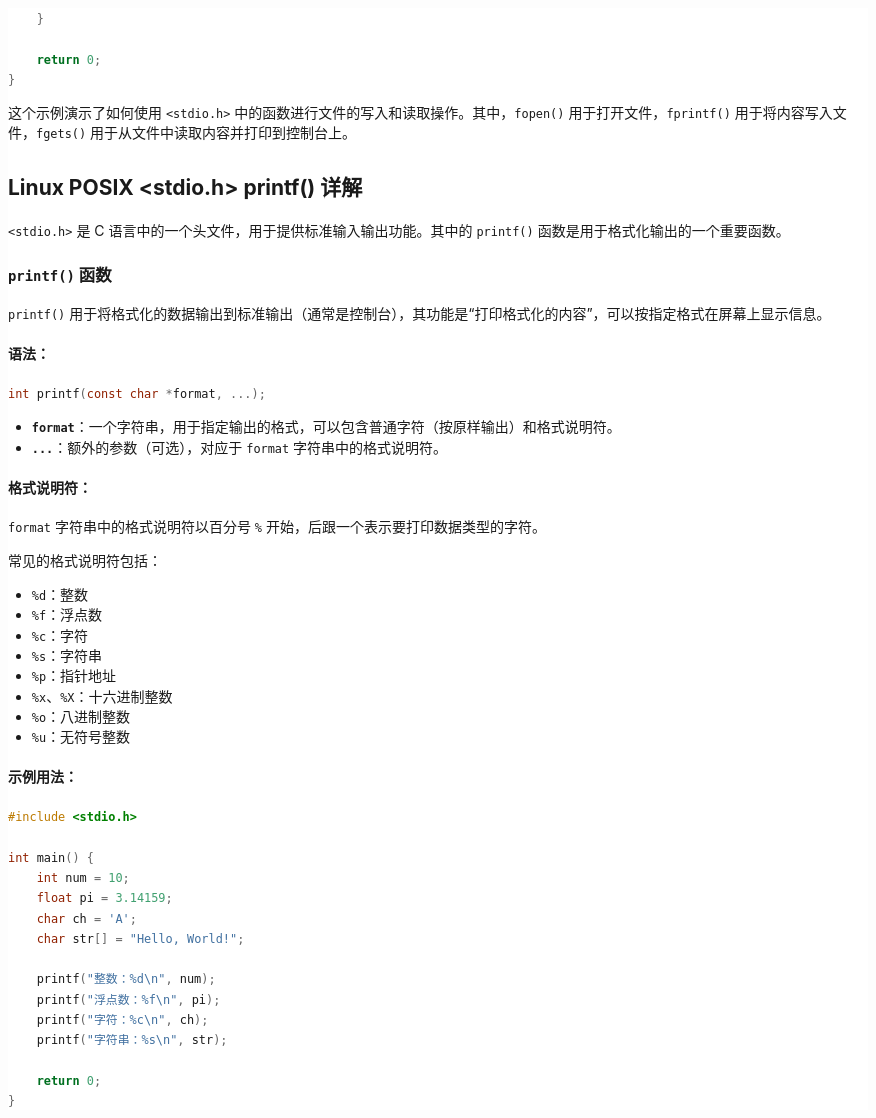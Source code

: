 ```c
    }

    return 0;
}
```

这个示例演示了如何使用 `<stdio.h>` 中的函数进行文件的写入和读取操作。其中，`fopen()` 用于打开文件，`fprintf()` 用于将内容写入文件，`fgets()` 用于从文件中读取内容并打印到控制台上。

## Linux POSIX <stdio.h> printf() 详解

`<stdio.h>` 是 C 语言中的一个头文件，用于提供标准输入输出功能。其中的 `printf()` 函数是用于格式化输出的一个重要函数。

### `printf()` 函数

`printf()` 用于将格式化的数据输出到标准输出（通常是控制台），其功能是“打印格式化的内容”，可以按指定格式在屏幕上显示信息。

#### 语法：
```c
int printf(const char *format, ...);
```

- **`format`**：一个字符串，用于指定输出的格式，可以包含普通字符（按原样输出）和格式说明符。
- **`...`**：额外的参数（可选），对应于 `format` 字符串中的格式说明符。

#### 格式说明符：

`format` 字符串中的格式说明符以百分号 `%` 开始，后跟一个表示要打印数据类型的字符。

常见的格式说明符包括：
- `%d`：整数
- `%f`：浮点数
- `%c`：字符
- `%s`：字符串
- `%p`：指针地址
- `%x`、`%X`：十六进制整数
- `%o`：八进制整数
- `%u`：无符号整数

#### 示例用法：

```c
#include <stdio.h>

int main() {
    int num = 10;
    float pi = 3.14159;
    char ch = 'A';
    char str[] = "Hello, World!";

    printf("整数：%d\n", num);
    printf("浮点数：%f\n", pi);
    printf("字符：%c\n", ch);
    printf("字符串：%s\n", str);

    return 0;
}
```
